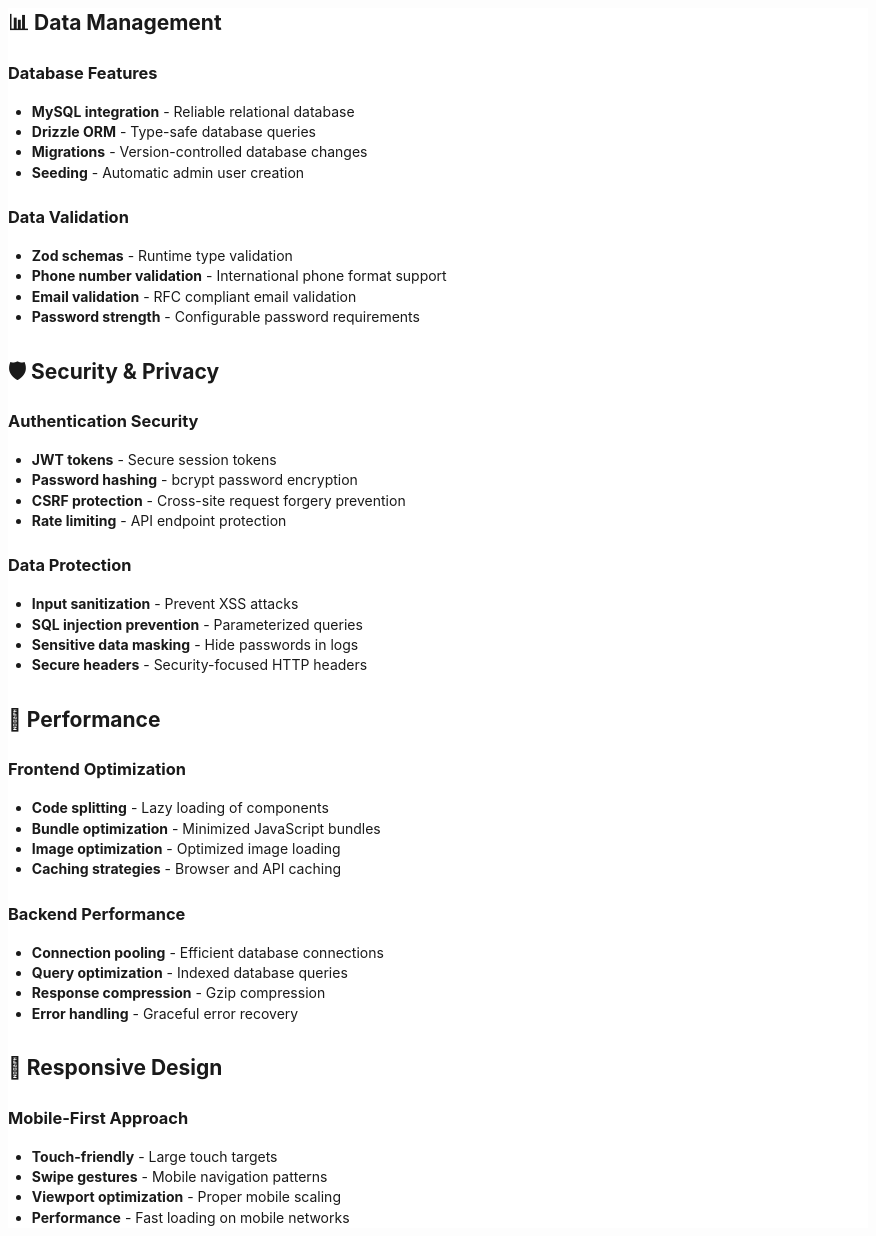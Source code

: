 ## 📊 Data Management

### Database Features
- **MySQL integration** - Reliable relational database
- **Drizzle ORM** - Type-safe database queries
- **Migrations** - Version-controlled database changes
- **Seeding** - Automatic admin user creation

### Data Validation
- **Zod schemas** - Runtime type validation
- **Phone number validation** - International phone format support
- **Email validation** - RFC compliant email validation
- **Password strength** - Configurable password requirements

## 🛡️ Security & Privacy

### Authentication Security
- **JWT tokens** - Secure session tokens
- **Password hashing** - bcrypt password encryption
- **CSRF protection** - Cross-site request forgery prevention
- **Rate limiting** - API endpoint protection

### Data Protection
- **Input sanitization** - Prevent XSS attacks
- **SQL injection prevention** - Parameterized queries
- **Sensitive data masking** - Hide passwords in logs
- **Secure headers** - Security-focused HTTP headers

## 🚀 Performance

### Frontend Optimization
- **Code splitting** - Lazy loading of components
- **Bundle optimization** - Minimized JavaScript bundles
- **Image optimization** - Optimized image loading
- **Caching strategies** - Browser and API caching

### Backend Performance
- **Connection pooling** - Efficient database connections
- **Query optimization** - Indexed database queries
- **Response compression** - Gzip compression
- **Error handling** - Graceful error recovery

## 📱 Responsive Design

### Mobile-First Approach
- **Touch-friendly** - Large touch targets
- **Swipe gestures** - Mobile navigation patterns
- **Viewport optimization** - Proper mobile scaling
- **Performance** - Fast loading on mobile networks
